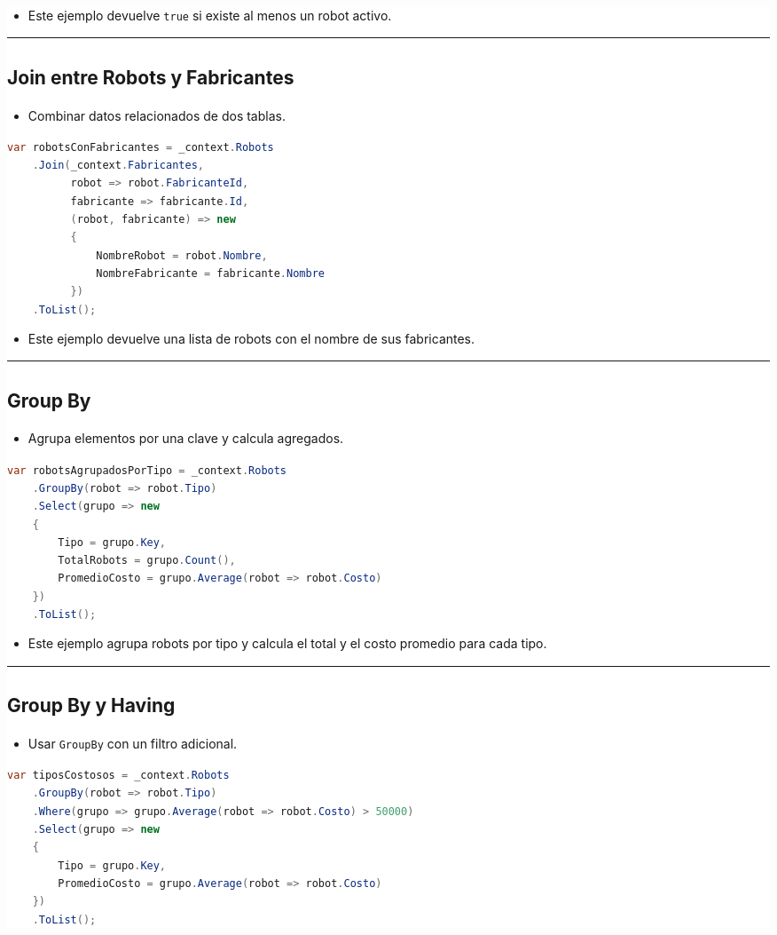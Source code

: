 - Este ejemplo devuelve `true` si existe al menos un robot activo.

---

## Join entre Robots y Fabricantes

- Combinar datos relacionados de dos tablas.

~~~csharp
var robotsConFabricantes = _context.Robots
    .Join(_context.Fabricantes,
          robot => robot.FabricanteId,
          fabricante => fabricante.Id,
          (robot, fabricante) => new
          {
              NombreRobot = robot.Nombre,
              NombreFabricante = fabricante.Nombre
          })
    .ToList();
~~~

- Este ejemplo devuelve una lista de robots con el nombre de sus fabricantes.

---

## Group By

- Agrupa elementos por una clave y calcula agregados.

~~~csharp
var robotsAgrupadosPorTipo = _context.Robots
    .GroupBy(robot => robot.Tipo)
    .Select(grupo => new
    {
        Tipo = grupo.Key,
        TotalRobots = grupo.Count(),
        PromedioCosto = grupo.Average(robot => robot.Costo)
    })
    .ToList();
~~~

- Este ejemplo agrupa robots por tipo y calcula el total y el costo promedio para cada tipo.

---

## Group By y Having

- Usar `GroupBy` con un filtro adicional.

~~~csharp
var tiposCostosos = _context.Robots
    .GroupBy(robot => robot.Tipo)
    .Where(grupo => grupo.Average(robot => robot.Costo) > 50000)
    .Select(grupo => new
    {
        Tipo = grupo.Key,
        PromedioCosto = grupo.Average(robot => robot.Costo)
    })
    .ToList();
~~~
